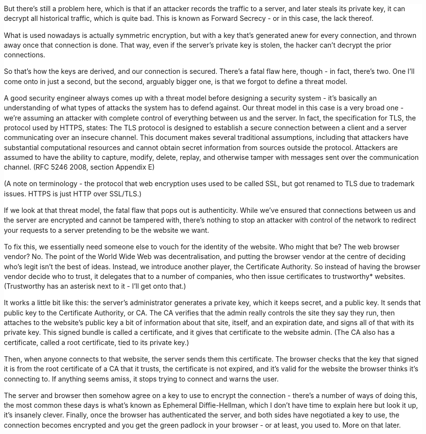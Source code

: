 But there’s still a problem here, which is that if an attacker records the traffic to a server, and later steals its private key, it can decrypt all historical traffic, which is quite bad. This is known as Forward Secrecy - or in this case, the lack thereof.

What is used nowadays is actually symmetric encryption, but with a key that’s generated anew for every connection, and thrown away once that connection is done. That way, even if the server’s private key is stolen, the hacker can’t decrypt the prior connections.

So that’s how the keys are derived, and our connection is secured. There’s a fatal flaw here, though - in fact, there’s two. One I’ll come onto in just a second, but the second, arguably bigger one, is that we forgot to define a threat model.

A good security engineer always comes up with a threat model before designing a security system - it’s basically an understanding of what types of attacks the system has to defend against. Our threat model in this case is a very broad one - we’re assuming an attacker with complete control of everything between us and the server. In fact, the specification for TLS, the protocol used by HTTPS, states:
The TLS protocol is designed to establish a secure connection between a client and a server communicating over an insecure channel.  This document makes several traditional assumptions, including that attackers have substantial computational resources and cannot obtain secret information from sources outside the protocol.  Attackers are assumed to have the ability to capture, modify, delete, replay, and otherwise tamper with messages sent over the communication channel.
(RFC 5246 2008, section Appendix E)

(A note on terminology - the protocol that web encryption uses used to be called SSL, but got renamed to TLS due to trademark issues. HTTPS is just HTTP over SSL/TLS.)

If we look at that threat model, the fatal flaw that pops out is authenticity. While we’ve ensured that connections between us and the server are encrypted and cannot be tampered with, there’s nothing to stop an attacker with control of the network to redirect your requests to a server pretending to be the website we want.

To fix this, we essentially need someone else to vouch for the identity of the website. Who might that be? The web browser vendor? No. The point of the World Wide Web was decentralisation, and putting the browser vendor at the centre of deciding who’s legit isn’t the best of ideas. Instead, we introduce another player, the Certificate Authority. So instead of having the browser vendor decide who to trust, it delegates that to a number of companies, who then issue certificates to trustworthy* websites. (Trustworthy has an asterisk next to it - I’ll get onto that.)

It works a little bit like this: the server’s administrator generates a private key, which it keeps secret, and a public key. It sends that public key to the Certificate Authority, or CA. The CA verifies that the admin really controls the site they say they run, then attaches to the website’s public key a bit of information about that site, itself, and an expiration date, and signs all of that with its private key. This signed bundle is called a certificate, and it gives that certificate to the website admin. (The CA also has a certificate, called a root certificate, tied to its private key.)

Then, when anyone connects to that website, the server sends them this certificate. The browser checks that the key that signed it is from the root certificate of a CA that it trusts, the certificate is not expired, and it’s valid for the website the browser thinks it’s connecting to. If anything seems amiss, it stops trying to connect and warns the user.

The server and browser then somehow agree on a key to use to encrypt the connection - there’s a number of ways of doing this, the most common these days is what’s known as Ephemeral Diffie-Hellman, which I don’t have time to explain here but look it up, it’s insanely clever. Finally, once the browser has authenticated the server, and both sides have negotiated a key to use, the connection becomes encrypted and you get the green padlock in your browser - or at least, you used to. More on that later.
